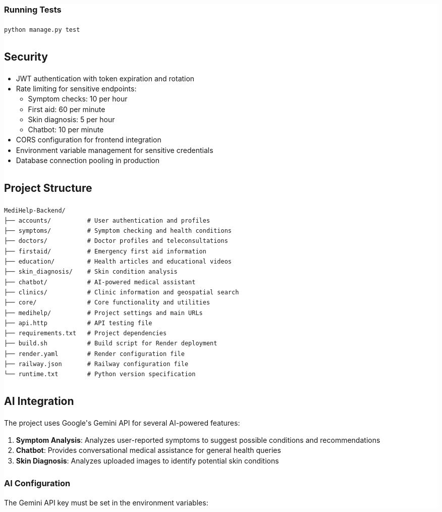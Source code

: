 ### Running Tests

```bash
python manage.py test
```

## Security

- JWT authentication with token expiration and rotation
- Rate limiting for sensitive endpoints:
  - Symptom checks: 10 per hour
  - First aid: 60 per minute
  - Skin diagnosis: 5 per hour
  - Chatbot: 10 per minute
- CORS configuration for frontend integration
- Environment variable management for sensitive credentials
- Database connection pooling in production

## Project Structure

```
MediHelp-Backend/
├── accounts/          # User authentication and profiles
├── symptoms/          # Symptom checking and health conditions
├── doctors/           # Doctor profiles and teleconsultations
├── firstaid/          # Emergency first aid information
├── education/         # Health articles and educational videos
├── skin_diagnosis/    # Skin condition analysis
├── chatbot/           # AI-powered medical assistant
├── clinics/           # Clinic information and geospatial search
├── core/              # Core functionality and utilities
├── medihelp/          # Project settings and main URLs
├── api.http           # API testing file
├── requirements.txt   # Project dependencies
├── build.sh           # Build script for Render deployment
├── render.yaml        # Render configuration file
├── railway.json       # Railway configuration file
└── runtime.txt        # Python version specification
```

## AI Integration

The project uses Google's Gemini API for several AI-powered features:

1. **Symptom Analysis**: Analyzes user-reported symptoms to suggest possible conditions and recommendations
2. **Chatbot**: Provides conversational medical assistance for general health queries
3. **Skin Diagnosis**: Analyzes uploaded images to identify potential skin conditions

### AI Configuration

The Gemini API key must be set in the environment variables:
